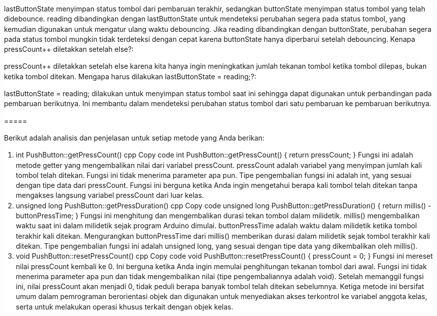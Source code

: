 lastButtonState menyimpan status tombol dari pembaruan terakhir, sedangkan buttonState menyimpan status tombol yang telah didebounce. reading dibandingkan dengan lastButtonState untuk mendeteksi perubahan segera pada status tombol, yang kemudian digunakan untuk mengatur ulang waktu debouncing. Jika reading dibandingkan dengan buttonState, perubahan segera pada status tombol mungkin tidak terdeteksi dengan cepat karena buttonState hanya diperbarui setelah debouncing.
Kenapa pressCount++ diletakkan setelah else?:

pressCount++ diletakkan setelah else karena kita hanya ingin meningkatkan jumlah tekanan tombol ketika tombol dilepas, bukan ketika tombol ditekan.
Mengapa harus dilakukan lastButtonState = reading;?:

lastButtonState = reading; dilakukan untuk menyimpan status tombol saat ini sehingga dapat digunakan untuk perbandingan pada pembaruan berikutnya. Ini membantu dalam mendeteksi perubahan status tombol dari satu pembaruan ke pembaruan berikutnya.


=====

Berikut adalah analisis dan penjelasan untuk setiap metode yang Anda berikan:

1. int PushButton::getPressCount()
cpp
Copy code
int PushButton::getPressCount() {
    return pressCount;
}
Fungsi ini adalah metode getter yang mengembalikan nilai dari variabel pressCount.
pressCount adalah variabel yang menyimpan jumlah kali tombol telah ditekan.
Fungsi ini tidak menerima parameter apa pun.
Tipe pengembalian fungsi ini adalah int, yang sesuai dengan tipe data dari pressCount.
Fungsi ini berguna ketika Anda ingin mengetahui berapa kali tombol telah ditekan tanpa mengakses langsung variabel pressCount dari luar kelas.
2. unsigned long PushButton::getPressDuration()
cpp
Copy code
unsigned long PushButton::getPressDuration() {
    return millis() - buttonPressTime;
}
Fungsi ini menghitung dan mengembalikan durasi tekan tombol dalam milidetik.
millis() mengembalikan waktu saat ini dalam milidetik sejak program Arduino dimulai.
buttonPressTime adalah waktu dalam milidetik ketika tombol terakhir kali ditekan.
Mengurangkan buttonPressTime dari millis() memberikan durasi dalam milidetik sejak tombol terakhir kali ditekan.
Tipe pengembalian fungsi ini adalah unsigned long, yang sesuai dengan tipe data yang dikembalikan oleh millis().
3. void PushButton::resetPressCount()
cpp
Copy code
void PushButton::resetPressCount() {
    pressCount = 0;
}
Fungsi ini mereset nilai pressCount kembali ke 0.
Ini berguna ketika Anda ingin memulai penghitungan tekanan tombol dari awal.
Fungsi ini tidak menerima parameter apa pun dan tidak mengembalikan nilai (tipe pengembaliannya adalah void).
Setelah memanggil fungsi ini, nilai pressCount akan menjadi 0, tidak peduli berapa banyak tombol telah ditekan sebelumnya.
Ketiga metode ini bersifat umum dalam pemrograman berorientasi objek dan digunakan untuk menyediakan akses terkontrol ke variabel anggota kelas, serta untuk melakukan operasi khusus terkait dengan objek kelas.
